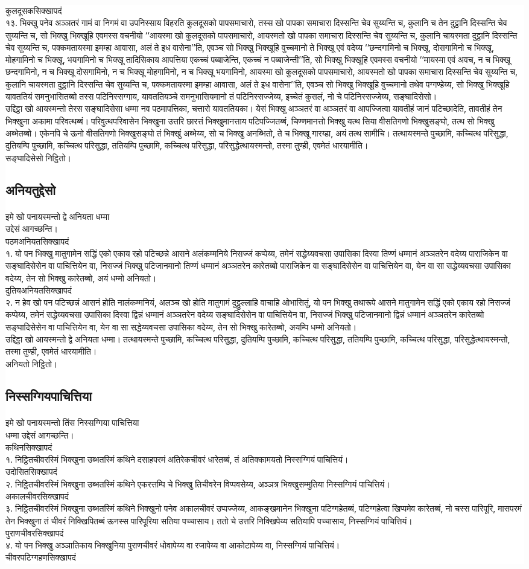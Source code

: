 कुलदूसकसिक्खापदं  
१३. भिक्खु पनेव अञ्ञतरं गामं वा निगमं वा उपनिस्साय विहरति कुलदूसको पापसमाचारो, तस्स खो पापका समाचारा दिस्सन्ति चेव सुय्यन्ति च, कुलानि च तेन दुट्ठानि दिस्सन्ति चेव सुय्यन्ति च, सो भिक्खु भिक्खूहि एवमस्स वचनीयो ‘‘आयस्मा खो कुलदूसको पापसमाचारो, आयस्मतो खो पापका समाचारा दिस्सन्ति चेव सुय्यन्ति च, कुलानि चायस्मता दुट्ठानि दिस्सन्ति चेव सुय्यन्ति च, पक्कमतायस्मा इमम्हा आवासा, अलं ते इध वासेना’’ति, एवञ्च सो भिक्खु भिक्खूहि वुच्चमानो ते भिक्खू एवं वदेय्य ‘‘छन्दगामिनो च भिक्खू, दोसगामिनो च भिक्खू, मोहगामिनो च भिक्खू, भयगामिनो च भिक्खू तादिसिकाय आपत्तिया एकच्चं पब्बाजेन्ति, एकच्चं न पब्बाजेन्ती’’ति, सो भिक्खु भिक्खूहि एवमस्स वचनीयो ‘‘मायस्मा एवं अवच, न च भिक्खू छन्दगामिनो, न च भिक्खू दोसगामिनो, न च भिक्खू मोहगामिनो, न च भिक्खू भयगामिनो, आयस्मा खो कुलदूसको पापसमाचारो, आयस्मतो खो पापका समाचारा दिस्सन्ति चेव सुय्यन्ति च, कुलानि चायस्मता दुट्ठानि दिस्सन्ति चेव सुय्यन्ति च, पक्कमतायस्मा इमम्हा आवासा, अलं ते इध वासेना’’ति, एवञ्च सो भिक्खु भिक्खूहि वुच्चमानो तथेव पग्गण्हेय्य, सो भिक्खु भिक्खूहि यावततियं समनुभासितब्बो तस्स पटिनिस्सग्गाय, यावततियञ्चे समनुभासियमानो तं पटिनिस्सज्जेय्य, इच्चेतं कुसलं, नो चे पटिनिस्सज्जेय्य, सङ्घादिसेसो।  
उद्दिट्ठा खो आयस्मन्तो तेरस सङ्घादिसेसा धम्मा नव पठमापत्तिका, चत्तारो यावततियका। येसं भिक्खु अञ्ञतरं वा अञ्ञतरं वा आपज्जित्वा यावतीहं जानं पटिच्छादेति, तावतीहं तेन भिक्खुना अकामा परिवत्थब्बं। परिवुत्थपरिवासेन भिक्खुना उत्तरि छारत्तं भिक्खुमानत्ताय पटिपज्जितब्बं, चिण्णमानत्तो भिक्खु यत्थ सिया वीसतिगणो भिक्खुसङ्घो, तत्थ सो भिक्खु अब्भेतब्बो। एकेनपि चे ऊनो वीसतिगणो भिक्खुसङ्घो तं भिक्खुं अब्भेय्य, सो च भिक्खु अनब्भितो, ते च भिक्खू गारय्हा, अयं तत्थ सामीचि। तत्थायस्मन्ते पुच्छामि, कच्चित्थ परिसुद्धा, दुतियम्पि पुच्छामि, कच्चित्थ परिसुद्धा, ततियम्पि पुच्छामि, कच्चित्थ परिसुद्धा, परिसुद्धेत्थायस्मन्तो, तस्मा तुण्ही, एवमेतं धारयामीति।  
सङ्घादिसेसो निट्ठितो।  


## अनियतुद्देसो

इमे खो पनायस्मन्तो द्वे अनियता धम्मा  
उद्देसं आगच्छन्ति।  
पठमअनियतसिक्खापदं  
१. यो पन भिक्खु मातुगामेन सद्धिं एको एकाय रहो पटिच्छन्ने आसने अलंकम्मनिये निसज्जं कप्पेय्य, तमेनं सद्धेय्यवचसा उपासिका दिस्वा तिण्णं धम्मानं अञ्ञतरेन वदेय्य पाराजिकेन वा सङ्घादिसेसेन वा पाचित्तियेन वा, निसज्जं भिक्खु पटिजानमानो तिण्णं धम्मानं अञ्ञतरेन कारेतब्बो पाराजिकेन वा सङ्घादिसेसेन वा पाचित्तियेन वा, येन वा सा सद्धेय्यवचसा उपासिका वदेय्य, तेन सो भिक्खु कारेतब्बो, अयं धम्मो अनियतो।  
दुतियअनियतसिक्खापदं  
२. न हेव खो पन पटिच्छन्नं आसनं होति नालंकम्मनियं, अलञ्च खो होति मातुगामं दुट्ठुल्लाहि वाचाहि ओभासितुं, यो पन भिक्खु तथारूपे आसने मातुगामेन सद्धिं एको एकाय रहो निसज्जं कप्पेय्य, तमेनं सद्धेय्यवचसा उपासिका दिस्वा द्विन्नं धम्मानं अञ्ञतरेन वदेय्य सङ्घादिसेसेन वा पाचित्तियेन वा, निसज्जं भिक्खु पटिजानमानो द्विन्नं धम्मानं अञ्ञतरेन कारेतब्बो सङ्घादिसेसेन वा पाचित्तियेन वा, येन वा सा सद्धेय्यवचसा उपासिका वदेय्य, तेन सो भिक्खु कारेतब्बो, अयम्पि धम्मो अनियतो।  
उद्दिट्ठा खो आयस्मन्तो द्वे अनियता धम्मा। तत्थायस्मन्ते पुच्छामि, कच्चित्थ परिसुद्धा, दुतियम्पि पुच्छामि, कच्चित्थ परिसुद्धा, ततियम्पि पुच्छामि, कच्चित्थ परिसुद्धा, परिसुद्धेत्थायस्मन्तो, तस्मा तुण्ही, एवमेतं धारयामीति।  
अनियतो निट्ठितो।  


## निस्सग्गियपाचित्तिया

इमे खो पनायस्मन्तो तिंस निस्सग्गिया पाचित्तिया  
धम्मा उद्देसं आगच्छन्ति।  
कथिनसिक्खापदं  
१. निट्ठितचीवरस्मिं भिक्खुना उब्भतस्मिं कथिने दसाहपरमं अतिरेकचीवरं धारेतब्बं, तं अतिक्कामयतो निस्सग्गियं पाचित्तियं।  
उदोसितसिक्खापदं  
२. निट्ठितचीवरस्मिं भिक्खुना उब्भतस्मिं कथिने एकरत्तम्पि चे भिक्खु तिचीवरेन विप्पवसेय्य, अञ्ञत्र भिक्खुसम्मुतिया निस्सग्गियं पाचित्तियं।  
अकालचीवरसिक्खापदं  
३. निट्ठितचीवरस्मिं भिक्खुना उब्भतस्मिं कथिने भिक्खुनो पनेव अकालचीवरं उप्पज्जेय्य, आकङ्खमानेन भिक्खुना पटिग्गहेतब्बं, पटिग्गहेत्वा खिप्पमेव कारेतब्बं, नो चस्स पारिपूरि, मासपरमं तेन भिक्खुना तं चीवरं निक्खिपितब्बं ऊनस्स पारिपूरिया सतिया पच्चासाय। ततो चे उत्तरि निक्खिपेय्य सतियापि पच्चासाय, निस्सग्गियं पाचित्तियं।  
पुराणचीवरसिक्खापदं  
४. यो पन भिक्खु अञ्ञातिकाय भिक्खुनिया पुराणचीवरं धोवापेय्य वा रजापेय्य वा आकोटापेय्य वा, निस्सग्गियं पाचित्तियं।  
चीवरपटिग्गहणसिक्खापदं  